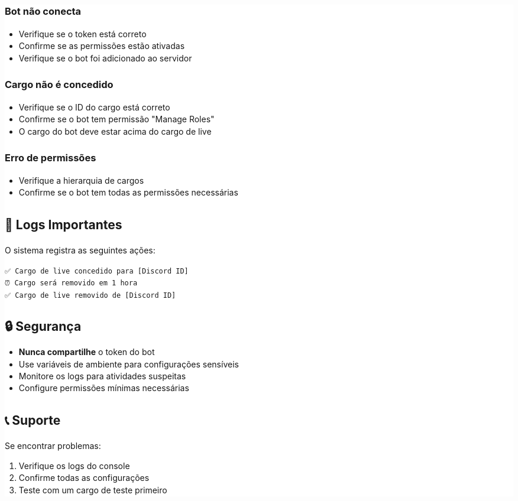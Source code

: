 ### Bot não conecta
- Verifique se o token está correto
- Confirme se as permissões estão ativadas
- Verifique se o bot foi adicionado ao servidor

### Cargo não é concedido
- Verifique se o ID do cargo está correto
- Confirme se o bot tem permissão "Manage Roles"
- O cargo do bot deve estar acima do cargo de live

### Erro de permissões
- Verifique a hierarquia de cargos
- Confirme se o bot tem todas as permissões necessárias

## 📝 Logs Importantes

O sistema registra as seguintes ações:

```
✅ Cargo de live concedido para [Discord ID]
⏰ Cargo será removido em 1 hora
✅ Cargo de live removido de [Discord ID]
```

## 🔒 Segurança

- **Nunca compartilhe** o token do bot
- Use variáveis de ambiente para configurações sensíveis
- Monitore os logs para atividades suspeitas
- Configure permissões mínimas necessárias

## 📞 Suporte

Se encontrar problemas:
1. Verifique os logs do console
2. Confirme todas as configurações
3. Teste com um cargo de teste primeiro 